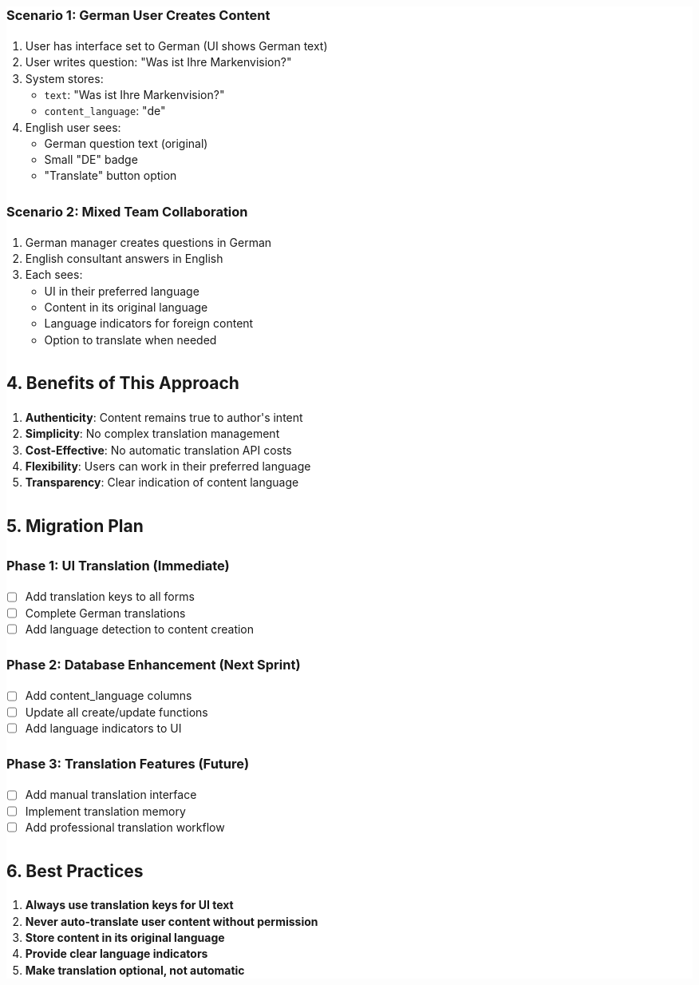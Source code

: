 ### Scenario 1: German User Creates Content
1. User has interface set to German (UI shows German text)
2. User writes question: "Was ist Ihre Markenvision?"
3. System stores:
   - `text`: "Was ist Ihre Markenvision?"
   - `content_language`: "de"
4. English user sees:
   - German question text (original)
   - Small "DE" badge
   - "Translate" button option

### Scenario 2: Mixed Team Collaboration
1. German manager creates questions in German
2. English consultant answers in English
3. Each sees:
   - UI in their preferred language
   - Content in its original language
   - Language indicators for foreign content
   - Option to translate when needed

## 4. Benefits of This Approach

1. **Authenticity**: Content remains true to author's intent
2. **Simplicity**: No complex translation management
3. **Cost-Effective**: No automatic translation API costs
4. **Flexibility**: Users can work in their preferred language
5. **Transparency**: Clear indication of content language

## 5. Migration Plan

### Phase 1: UI Translation (Immediate)
- [ ] Add translation keys to all forms
- [ ] Complete German translations
- [ ] Add language detection to content creation

### Phase 2: Database Enhancement (Next Sprint)
- [ ] Add content_language columns
- [ ] Update all create/update functions
- [ ] Add language indicators to UI

### Phase 3: Translation Features (Future)
- [ ] Add manual translation interface
- [ ] Implement translation memory
- [ ] Add professional translation workflow

## 6. Best Practices

1. **Always use translation keys for UI text**
2. **Never auto-translate user content without permission**
3. **Store content in its original language**
4. **Provide clear language indicators**
5. **Make translation optional, not automatic**

